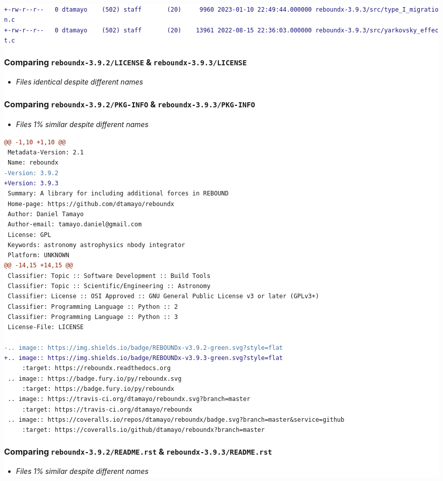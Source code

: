 ```diff
+-rw-r--r--   0 dtamayo    (502) staff       (20)     9960 2023-01-10 22:49:44.000000 reboundx-3.9.3/src/type_I_migration.c
+-rw-r--r--   0 dtamayo    (502) staff       (20)    13961 2022-08-15 22:36:03.000000 reboundx-3.9.3/src/yarkovsky_effect.c
```

### Comparing `reboundx-3.9.2/LICENSE` & `reboundx-3.9.3/LICENSE`

 * *Files identical despite different names*

### Comparing `reboundx-3.9.2/PKG-INFO` & `reboundx-3.9.3/PKG-INFO`

 * *Files 1% similar despite different names*

```diff
@@ -1,10 +1,10 @@
 Metadata-Version: 2.1
 Name: reboundx
-Version: 3.9.2
+Version: 3.9.3
 Summary: A library for including additional forces in REBOUND
 Home-page: https://github.com/dtamayo/reboundx
 Author: Daniel Tamayo
 Author-email: tamayo.daniel@gmail.com
 License: GPL
 Keywords: astronomy astrophysics nbody integrator
 Platform: UNKNOWN
@@ -14,15 +14,15 @@
 Classifier: Topic :: Software Development :: Build Tools
 Classifier: Topic :: Scientific/Engineering :: Astronomy
 Classifier: License :: OSI Approved :: GNU General Public License v3 or later (GPLv3+)
 Classifier: Programming Language :: Python :: 2
 Classifier: Programming Language :: Python :: 3
 License-File: LICENSE
 
-.. image:: https://img.shields.io/badge/REBOUNDx-v3.9.2-green.svg?style=flat
+.. image:: https://img.shields.io/badge/REBOUNDx-v3.9.3-green.svg?style=flat
     :target: https://reboundx.readthedocs.org
 .. image:: https://badge.fury.io/py/reboundx.svg
     :target: https://badge.fury.io/py/reboundx
 .. image:: https://travis-ci.org/dtamayo/reboundx.svg?branch=master
     :target: https://travis-ci.org/dtamayo/reboundx
 .. image:: https://coveralls.io/repos/dtamayo/reboundx/badge.svg?branch=master&service=github 
     :target: https://coveralls.io/github/dtamayo/reboundx?branch=master
```

### Comparing `reboundx-3.9.2/README.rst` & `reboundx-3.9.3/README.rst`

 * *Files 1% similar despite different names*
